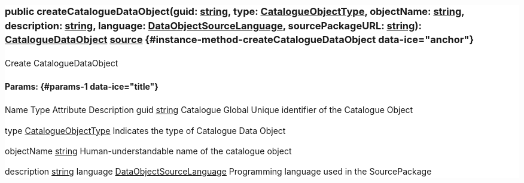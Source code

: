 <div class="detail" data-ice="detail">

### <span class="access" data-ice="access">public</span> <span data-ice="name">createCatalogueDataObject</span><span data-ice="signature">(guid: <span>[string](https://developer.mozilla.org/en-US/docs/Web/JavaScript/Reference/Global_Objects/String)</span>, type: <span>[CatalogueObjectType](../../../variable/index.html#static-variable-CatalogueObjectType)</span>, objectName: <span>[string](https://developer.mozilla.org/en-US/docs/Web/JavaScript/Reference/Global_Objects/String)</span>, description: <span>[string](https://developer.mozilla.org/en-US/docs/Web/JavaScript/Reference/Global_Objects/String)</span>, language: <span>[DataObjectSourceLanguage](../../../variable/index.html#static-variable-DataObjectSourceLanguage)</span>, sourcePackageURL: <span>[string](https://developer.mozilla.org/en-US/docs/Web/JavaScript/Reference/Global_Objects/String)</span>): <span>[CatalogueDataObject](../../../class/src/catalogue-factory/CatalogueDataObject.js~CatalogueDataObject.html)</span></span> <span class="right-info"> <span data-ice="source"><span>[source](../../../file/src/catalogue-factory/CatalogueDataObjectFactory.js.html#lineNumber43)</span></span> </span> {#instance-method-createCatalogueDataObject data-ice="anchor"}

<div data-ice="description">

Create CatalogueDataObject

</div>

<div data-ice="properties">

<div data-ice="properties">

#### Params: {#params-1 data-ice="title"}

Name Type Attribute Description guid
<span>[string](https://developer.mozilla.org/en-US/docs/Web/JavaScript/Reference/Global_Objects/String)</span>
Catalogue Global Unique identifier of the Catalogue Object

type
<span>[CatalogueObjectType](../../../variable/index.html#static-variable-CatalogueObjectType)</span>
Indicates the type of Catalogue Data Object

objectName
<span>[string](https://developer.mozilla.org/en-US/docs/Web/JavaScript/Reference/Global_Objects/String)</span>
Human-understandable name of the catalogue object

description
<span>[string](https://developer.mozilla.org/en-US/docs/Web/JavaScript/Reference/Global_Objects/String)</span>
language
<span>[DataObjectSourceLanguage](../../../variable/index.html#static-variable-DataObjectSourceLanguage)</span>
Programming language used in the SourcePackage
